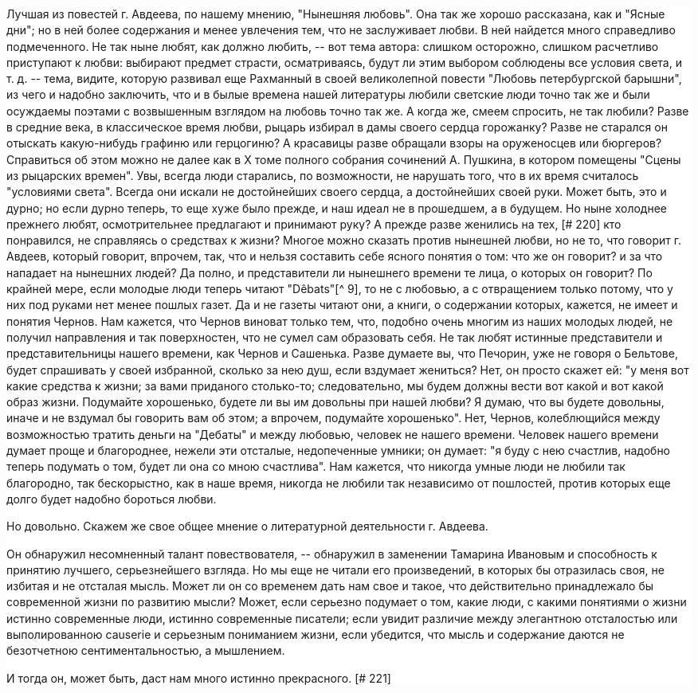Лучшая из повестей г. Авдеева, по нашему мнению, "Нынешняя любовь". Она так же хорошо рассказана, как и "Ясные дни"; но в ней более содержания и менее увлечения тем, что не заслуживает любви. В ней найдется много справедливо подмеченного. Не так ныне любят, как должно любить, -- вот тема автора: слишком осторожно, слишком расчетливо приступают к любви: выбирают предмет страсти, осматриваясь, будут ли этим выбором соблюдены все условия света, и т. д. -- тема, видите, которую развивал еще Рахманный в своей великолепной повести "Любовь петербургской барышни", из чего и надобно заключить, что и в былые времена нашей литературы любили светские люди точно так же и были осуждаемы поэтами с возвышенным взглядом на любовь точно так же. А когда же, смеем спросить, не так любили? Разве в средние века, в классическое время любви, рыцарь избирал в дамы своего сердца горожанку? Разве не старался он отыскать какую-нибудь графиню или герцогиню? А красавицы разве обращали взоры на оруженосцев или бюргеров? Справиться об этом можно не далее как в X томе полного собрания сочинений А. Пушкина, в котором помещены "Сцены из рыцарских времен". Увы, всегда люди старались, по возможности, не нарушать того, что в их время считалось "условиями света". Всегда они искали не достойнейших своего сердца, а достойнейших своей руки. Может быть, это и дурно; но если дурно теперь, то еще хуже было прежде, и наш идеал не в прошедшем, а в будущем. Но ныне холоднее прежнего любят, осмотрительнее предлагают и принимают руку? А прежде разве женились на тех, [# 220] кто понравился, не справляясь о средствах к жизни? Многое можно сказать против нынешней любви, но не то, что говорит г. Авдеев, который говорит, впрочем, так, что и нельзя составить себе ясного понятия о том: что же он говорит? и за что нападает на нынешних людей? Да полно, и представители ли нынешнего времени те лица, о которых он говорит? По крайней мере, если молодые люди теперь читают "Dêbats"[^ 9], то не с любовью, а с отвращением только потому, что у них под руками нет менее пошлых газет. Да и не газеты читают они, а книги, о содержании которых, кажется, не имеет и понятия Чернов. Нам кажется, что Чернов виноват только тем, что, подобно очень многим из наших молодых людей, не получил направления и так поверхностен, что не сумел сам образовать себя. Не так любят истинные представители и представительницы нашего времени, как Чернов и Сашенька. Разве думаете вы, что Печорин, уже не говоря о Бельтове, будет спрашивать у своей избранной, сколько за нею душ, если вздумает жениться? Нет, он просто скажет ей: "у меня вот какие средства к жизни; за вами приданого столько-то; следовательно, мы будем должны вести вот какой и вот какой образ жизни. Подумайте хорошенько, будете ли вы им довольны при нашей любви? Я думаю, что вы будете довольны, иначе и не вздумал бы говорить вам об этом; а впрочем, подумайте хорошенько". Нет, Чернов, колеблющийся между возможностью тратить деньги на "Дебаты" и между любовью, человек не нашего времени. Человек нашего времени думает проще и благороднее, нежели эти отсталые, недопеченные умники; он думает: "я буду с нею счастлив, надобно теперь подумать о том, будет ли она со мною счастлива". Нам кажется, что никогда умные люди не любили так благородно, так бескорыстно, как в наше время, никогда не любили так независимо от пошлостей, против которых еще долго будет надобно бороться любви.

Но довольно. Скажем же свое общее мнение о литературной деятельности г. Авдеева.

Он обнаружил несомненный талант повествователя, -- обнаружил в заменении Тамарина Ивановым и способность к принятию лучшего, серьезнейшего взгляда. Но мы еще не читали его произведений, в которых бы отразилась своя, не избитая и не отсталая мысль. Может ли он со временем дать нам свое и такое, что действительно принадлежало бы современной жизни по развитию мысли? Может, если серьезно подумает о том, какие люди, с какими понятиями о жизни истинно современные люди, истинно современные писатели; если увидит различие между элегантною отсталостью или выполированною causerie и серьезным пониманием жизни, если убедится, что мысль и содержание даются не безотчетною сентиментальностью, а мышлением.

И тогда он, может быть, даст нам много истинно прекрасного. [# 221]



